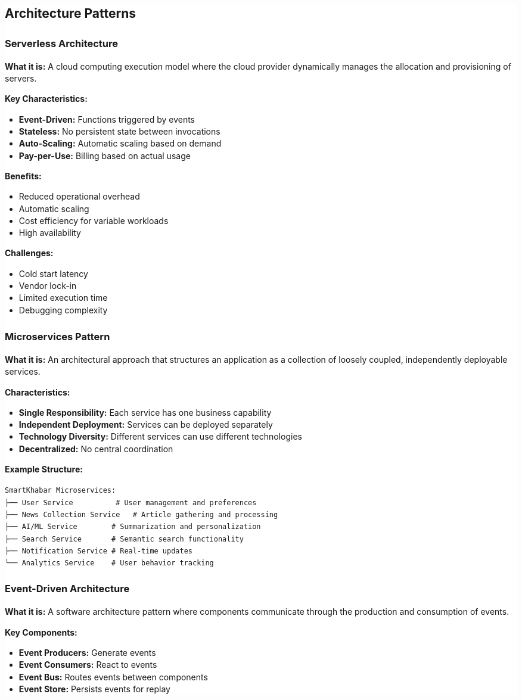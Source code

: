 
## Architecture Patterns

### Serverless Architecture
**What it is:** A cloud computing execution model where the cloud provider dynamically manages the allocation and provisioning of servers.

**Key Characteristics:**
- **Event-Driven:** Functions triggered by events
- **Stateless:** No persistent state between invocations
- **Auto-Scaling:** Automatic scaling based on demand
- **Pay-per-Use:** Billing based on actual usage

**Benefits:**
- Reduced operational overhead
- Automatic scaling
- Cost efficiency for variable workloads
- High availability

**Challenges:**
- Cold start latency
- Vendor lock-in
- Limited execution time
- Debugging complexity

### Microservices Pattern
**What it is:** An architectural approach that structures an application as a collection of loosely coupled, independently deployable services.

**Characteristics:**
- **Single Responsibility:** Each service has one business capability
- **Independent Deployment:** Services can be deployed separately
- **Technology Diversity:** Different services can use different technologies
- **Decentralized:** No central coordination

**Example Structure:**
```
SmartKhabar Microservices:
├── User Service          # User management and preferences
├── News Collection Service   # Article gathering and processing
├── AI/ML Service        # Summarization and personalization
├── Search Service       # Semantic search functionality
├── Notification Service # Real-time updates
└── Analytics Service    # User behavior tracking
```

### Event-Driven Architecture
**What it is:** A software architecture pattern where components communicate through the production and consumption of events.

**Key Components:**
- **Event Producers:** Generate events
- **Event Consumers:** React to events
- **Event Bus:** Routes events between components
- **Event Store:** Persists events for replay
